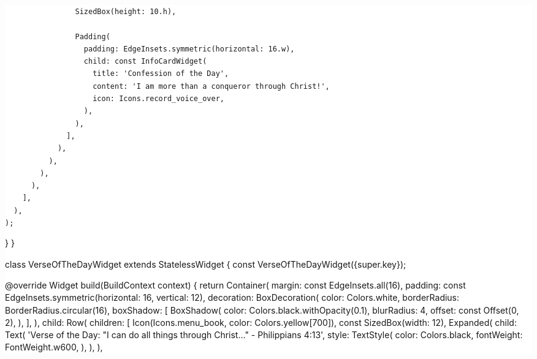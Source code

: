                     SizedBox(height: 10.h),

                    Padding(
                      padding: EdgeInsets.symmetric(horizontal: 16.w),
                      child: const InfoCardWidget(
                        title: 'Confession of the Day',
                        content: 'I am more than a conqueror through Christ!',
                        icon: Icons.record_voice_over,
                      ),
                    ),
                  ],
                ),
              ),
            ),
          ),
        ],
      ),
    );
}
}





class VerseOfTheDayWidget extends StatelessWidget {
const VerseOfTheDayWidget({super.key});

@override
Widget build(BuildContext context) {
return Container(
margin: const EdgeInsets.all(16),
padding: const EdgeInsets.symmetric(horizontal: 16, vertical: 12),
decoration: BoxDecoration(
color: Colors.white,
borderRadius: BorderRadius.circular(16),
boxShadow: [
BoxShadow(
color: Colors.black.withOpacity(0.1),
blurRadius: 4,
offset: const Offset(0, 2),
),
],
),
child: Row(
children: [
Icon(Icons.menu_book, color: Colors.yellow[700]),
const SizedBox(width: 12),
Expanded(
child: Text(
'Verse of the Day: "I can do all things through Christ..." - Philippians 4:13',
style: TextStyle(
color: Colors.black,
fontWeight: FontWeight.w600,
),
),
),
